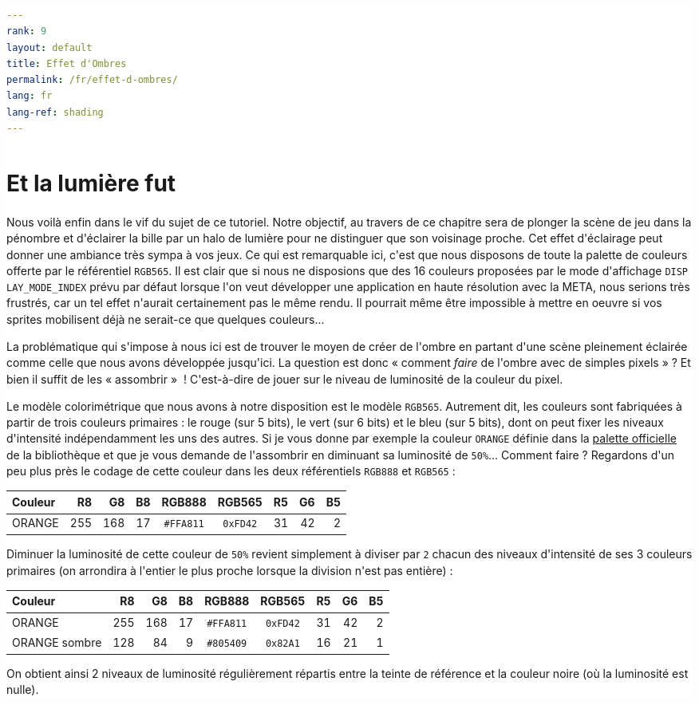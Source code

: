 ```yaml
---
rank: 9
layout: default
title: Effet d'Ombres
permalink: /fr/effet-d-ombres/
lang: fr
lang-ref: shading
---
```


# Et la lumière fut

Nous voilà enfin dans le vif du sujet de ce tutoriel. Notre objectif, au travers de ce chapitre sera de plonger la scène de jeu dans la pénombre et d'éclairer la bille par un halo de lumière pour ne distinguer que son voisinage proche. Cet effet d'éclairage peut donner une ambiance très sympa à vos jeux. Ce qui est remarquable ici, c'est que nous disposons de toute la palette de couleurs offerte par le référentiel `RGB565`. Il est clair que si nous ne disposions que des 16 couleurs proposées par le mode d'affichage `DISPLAY_MODE_INDEX` prévu par défaut lorsque l'on veut développer une application en haute résolution avec la META, nous serions très frustrés, car un tel effet n'aurait certainement pas le même rendu. Il pourrait même être impossible à mettre en oeuvre si vos sprites mobilisent déjà ne serait-ce que quelques couleurs...

La problématique qui s'impose à nous ici est de trouver le moyen de créer de l'ombre en partant d'une scène pleinement éclairée comme celle que nous avons développée jusqu'ici. La question est donc « comment *faire* de l'ombre avec de simples pixels » ? Et bien il suffit de les « assombrir » <i class="far fa-smile"></i> ! C'est-à-dire de jouer sur le niveau de luminosité de la couleur du pixel.

Le modèle colorimétrique que nous avons à notre disposition est le modèle `RGB565`. Autrement dit, les couleurs sont fabriquées à partir de trois couleurs primaires : le rouge (sur 5 bits), le vert (sur 6 bits) et le bleu (sur 5 bits), dont on peut fixer les niveaux d'intensité indépendamment les uns des autres. Si je vous donne par exemple la couleur `ORANGE` définie dans la [palette officielle](https://gamebuino.com/creations/color-palettes) de la bibliothèque et que je vous demande de l'assombrir en diminuant sa luminosité de `50%`... Comment faire ? Regardons d'un peu plus près le codage de cette couleur dans les deux référentiels `RGB888` et `RGB565` :

| Couleur        |  R8 |  G8 | B8  | RGB888    | RGB565   | R5 | G6 | B5 |
|:---------------|----:|----:|----:|:---------:|:--------:|---:|---:|---:|
| ORANGE         | 255 | 168 |  17 | `#FFA811` | `0xFD42` | 31 | 42 |  2 |

Diminuer la luminosité de cette couleur de `50%` revient simplement à diviser par `2` chacun des niveaux d'intensité de ses 3 couleurs primaires (on arrondira à l'entier le plus proche lorsque la division n'est pas entière) :

| Couleur        |  R8 |  G8 | B8  | RGB888    | RGB565   | R5 | G6 | B5 |
|:---------------|----:|----:|----:|:---------:|:--------:|---:|---:|---:|
| ORANGE         | 255 | 168 |  17 | `#FFA811` | `0xFD42` | 31 | 42 |  2 |
| ORANGE sombre  | 128 |  84 |   9 | `#805409` | `0x82A1` | 16 | 21 |  1 |

On obtient ainsi 2 niveaux de luminosité régulièrement répartis entre la teinte de référence et la couleur noire (où la luminosité est nulle).
